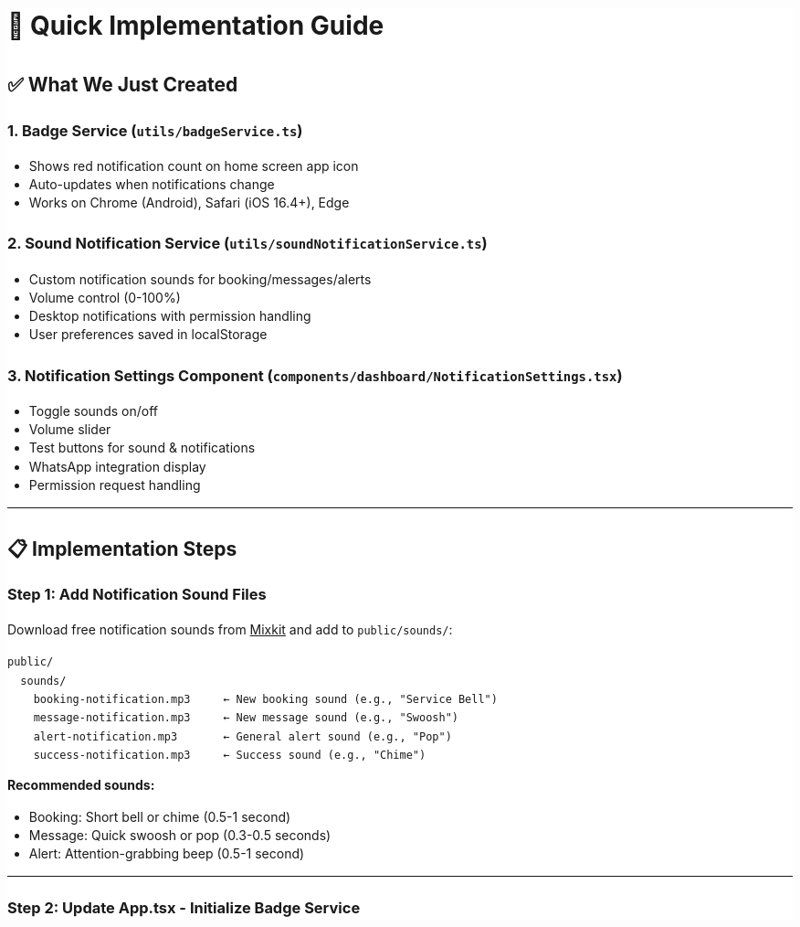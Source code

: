 # 🚀 Quick Implementation Guide

## ✅ What We Just Created

### **1. Badge Service** (`utils/badgeService.ts`)
- Shows red notification count on home screen app icon
- Auto-updates when notifications change
- Works on Chrome (Android), Safari (iOS 16.4+), Edge

### **2. Sound Notification Service** (`utils/soundNotificationService.ts`)
- Custom notification sounds for booking/messages/alerts
- Volume control (0-100%)
- Desktop notifications with permission handling
- User preferences saved in localStorage

### **3. Notification Settings Component** (`components/dashboard/NotificationSettings.tsx`)
- Toggle sounds on/off
- Volume slider
- Test buttons for sound & notifications
- WhatsApp integration display
- Permission request handling

---

## 📋 Implementation Steps

### **Step 1: Add Notification Sound Files**

Download free notification sounds from [Mixkit](https://mixkit.co/free-sound-effects/notification/) and add to `public/sounds/`:

```
public/
  sounds/
    booking-notification.mp3     ← New booking sound (e.g., "Service Bell")
    message-notification.mp3     ← New message sound (e.g., "Swoosh")
    alert-notification.mp3       ← General alert sound (e.g., "Pop")
    success-notification.mp3     ← Success sound (e.g., "Chime")
```

**Recommended sounds:**
- Booking: Short bell or chime (0.5-1 second)
- Message: Quick swoosh or pop (0.3-0.5 seconds)
- Alert: Attention-grabbing beep (0.5-1 second)

---

### **Step 2: Update App.tsx - Initialize Badge Service**
